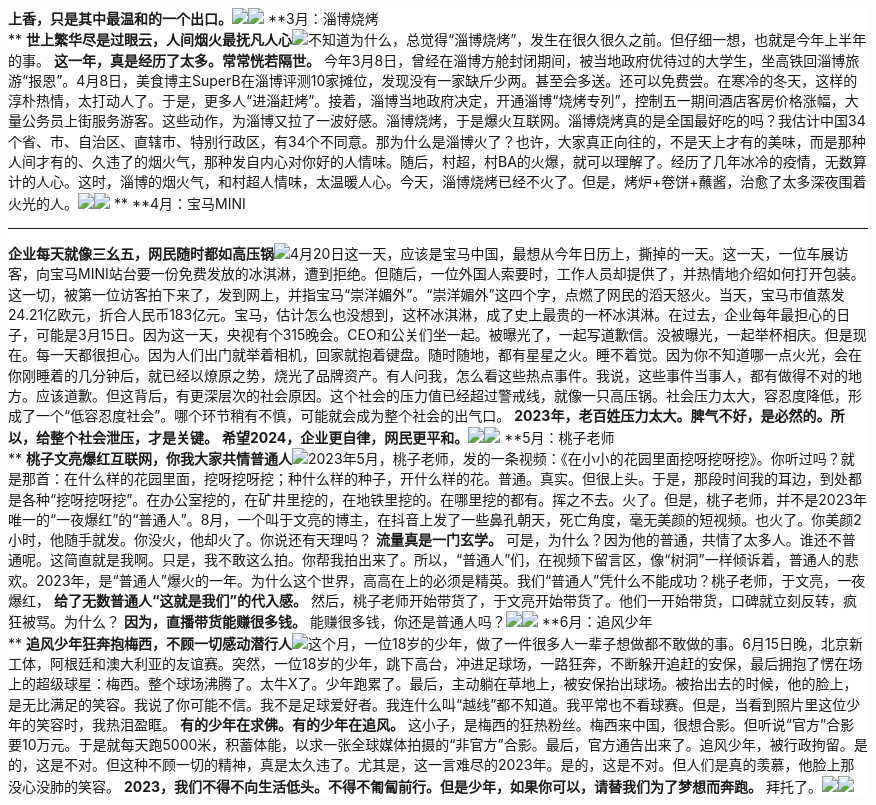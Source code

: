 **上香，只是其中最温和的一个出口。**![](https://mmbiz.qpic.cn/sz_mmbiz_png/Eia1pKbzLGbSRfGCibu8AM1klREZZvTe2NkYtblqmOXVHrbKHjLKojGtdR7QCfvBpveYWr08IW1NO9vojLf8M9pQ/640?wx_fmt=png&from;=appmsg&wxfrom;=5&wx;_lazy=1&wx;_co=1)![](https://mmbiz.qpic.cn/sz_mmbiz_png/Eia1pKbzLGbSRfGCibu8AM1klREZZvTe2NROkAsk29M6BMzdXjmEUgX5Wia9JmrgMMBewN1oIaGELFDt8jrZCicia2g/640?wx_fmt=png&from;=appmsg&wxfrom;=5&wx;_lazy=1&wx;_co=1)
**3月：淄博烧烤  
**
**世上繁华尽是过眼云，人间烟火最抚凡人心**![](https://mmbiz.qpic.cn/sz_mmbiz_png/Eia1pKbzLGbSDCeeibugB28wSVibAY7RUFybcbJud2L3Mibu2ZtIta1Yco9OG8yiaKcEZmiacfSEkiaAaWtQrYfyHv5mA/640?wx_fmt=png&from;=appmsg)不知道为什么，总觉得“淄博烧烤”，发生在很久很久之前。但仔细一想，也就是今年上半年的事。
**这一年，真是经历了太多。常常恍若隔世。**
今年3月8日，曾经在淄博方舱封闭期间，被当地政府优待过的大学生，坐高铁回淄博旅游“报恩”。4月8日，美食博主SuperB在淄博评测10家摊位，发现没有一家缺斤少两。甚至会多送。还可以免费尝。在寒冷的冬天，这样的淳朴热情，太打动人了。于是，更多人“进淄赶烤”。接着，淄博当地政府决定，开通淄博“烧烤专列”，控制五一期间酒店客房价格涨幅，大量公务员上街服务游客。这些动作，为淄博又拉了一波好感。淄博烧烤，于是爆火互联网。淄博烧烤真的是全国最好吃的吗？我估计中国34个省、市、自治区、直辖市、特别行政区，有34个不同意。那为什么是淄博火了？也许，大家真正向往的，不是天上才有的美味，而是那种人间才有的、久违了的烟火气，那种发自内心对你好的人情味。随后，村超，村BA的火爆，就可以理解了。经历了几年冰冷的疫情，无数算计的人心。这时，淄博的烟火气，和村超人情味，太温暖人心。今天，淄博烧烤已经不火了。但是，烤炉+卷饼+蘸酱，治愈了太多深夜围着火光的人。![](https://mmbiz.qpic.cn/sz_mmbiz_png/Eia1pKbzLGbSRfGCibu8AM1klREZZvTe2NkYtblqmOXVHrbKHjLKojGtdR7QCfvBpveYWr08IW1NO9vojLf8M9pQ/640?wx_fmt=png&from;=appmsg&wxfrom;=5&wx;_lazy=1&wx;_co=1)![](https://mmbiz.qpic.cn/sz_mmbiz_png/Eia1pKbzLGbRoD2vyia7tbuPZ8E2pKATlNYVTmzE0xmcV9tv4VKiaBLlenE597qTFpsaOicXhms9T9aVQqTpkxe7RA/640?wx_fmt=png&from;=appmsg&wxfrom;=5&wx;_lazy=1&wx;_co=1)
** **4月：宝马MINI  
****
**企业每天就像三幺五，网民随时都如高压锅**![](https://mmbiz.qpic.cn/sz_mmbiz_png/Eia1pKbzLGbSDCeeibugB28wSVibAY7RUFyhEmxjvoG05ibBk3yYA7qsv6UiaEOBXicHBWgQVmQRgg5Epf7K28qldS2Q/640?wx_fmt=png&from;=appmsg)4月20日这一天，应该是宝马中国，最想从今年日历上，撕掉的一天。这一天，一位车展访客，向宝马MINI站台要一份免费发放的冰淇淋，遭到拒绝。但随后，一位外国人索要时，工作人员却提供了，并热情地介绍如何打开包装。这一切，被第一位访客拍下来了，发到网上，并指宝马“崇洋媚外”。“崇洋媚外”这四个字，点燃了网民的滔天怒火。当天，宝马市值蒸发24.21亿欧元，折合人民币183亿元。宝马，估计怎么也没想到，这杯冰淇淋，成了史上最贵的一杯冰淇淋。在过去，企业每年最担心的日子，可能是3月15日。因为这一天，央视有个315晚会。CEO和公关们坐一起。被曝光了，一起写道歉信。没被曝光，一起举杯相庆。但是现在。每一天都很担心。因为人们出门就举着相机，回家就抱着键盘。随时随地，都有星星之火。睡不着觉。因为你不知道哪一点火光，会在你刚睡着的几分钟后，就已经以燎原之势，烧光了品牌资产。有人问我，怎么看这些热点事件。我说，这些事件当事人，都有做得不对的地方。应该道歉。但这背后，有更深层次的社会原因。这个社会的压力值已经超过警戒线，就像一只高压锅。社会压力太大，容忍度降低，形成了一个“低容忍度社会”。哪个环节稍有不慎，可能就会成为整个社会的出气口。
**2023年，老百姓压力太大。脾气不好，是必然的。所以，给整个社会泄压，才是关键。**
**希望2024，企业更自律，网民更平和。**![](https://mmbiz.qpic.cn/sz_mmbiz_png/Eia1pKbzLGbSRfGCibu8AM1klREZZvTe2NkYtblqmOXVHrbKHjLKojGtdR7QCfvBpveYWr08IW1NO9vojLf8M9pQ/640?wx_fmt=png&from;=appmsg&wxfrom;=5&wx;_lazy=1&wx;_co=1)![](https://mmbiz.qpic.cn/sz_mmbiz_png/Eia1pKbzLGbRoD2vyia7tbuPZ8E2pKATlNRslibtWTmWwxwPqIoJ5Pw36wmEyQrnzXic4vW8X1VPJPeBbSMXILicwBA/640?wx_fmt=png&from;=appmsg&wxfrom;=5&wx;_lazy=1&wx;_co=1)
**5月：桃子老师  
**
**桃子文亮爆红互联网，你我大家共情普通人**![](https://mmbiz.qpic.cn/sz_mmbiz_png/Eia1pKbzLGbSDCeeibugB28wSVibAY7RUFyTj80dKsdn6zqE8SBzxU0vmGLeBTP5sDFE7V5PfticGTERrZCHZL4Vbg/640?wx_fmt=png&from;=appmsg)2023年5月，桃子老师，发的一条视频：《在小小的花园里面挖呀挖呀挖》。你听过吗？就是那首：在什么样的花园里面，挖呀挖呀挖；种什么样的种子，开什么样的花。普通。真实。但很上头。于是，那段时间我的耳边，到处都是各种“挖呀挖呀挖”。在办公室挖的，在矿井里挖的，在地铁里挖的。在哪里挖的都有。挥之不去。火了。但是，桃子老师，并不是2023年唯一的“一夜爆红”的“普通人”。8月，一个叫于文亮的博主，在抖音上发了一些鼻孔朝天，死亡角度，毫无美颜的短视频。也火了。你美颜2小时，他随手就发。你没火，他却火了。你说还有天理吗？
**流量真是一门玄学。**
可是，为什么？因为他的普通，共情了太多人。谁还不普通呢。这简直就是我啊。只是，我不敢这么拍。你帮我拍出来了。所以，“普通人”们，在视频下留言区，像“树洞”一样倾诉着，普通人的悲欢。2023年，是“普通人”爆火的一年。为什么这个世界，高高在上的必须是精英。我们“普通人”凭什么不能成功？桃子老师，于文亮，一夜爆红，
**给了无数普通人“这就是我们”的代入感。** 然后，桃子老师开始带货了，于文亮开始带货了。他们一开始带货，口碑就立刻反转，疯狂被骂。为什么？
**因为，直播带货能赚很多钱。**
能赚很多钱，你还是普通人吗？![](https://mmbiz.qpic.cn/sz_mmbiz_png/Eia1pKbzLGbSRfGCibu8AM1klREZZvTe2NkYtblqmOXVHrbKHjLKojGtdR7QCfvBpveYWr08IW1NO9vojLf8M9pQ/640?wx_fmt=png&from;=appmsg&wxfrom;=5&wx;_lazy=1&wx;_co=1)![](https://mmbiz.qpic.cn/sz_mmbiz_png/Eia1pKbzLGbRoD2vyia7tbuPZ8E2pKATlNmjy6vgzrhwuXZI0mnNORo9vnumx3jWx1a284m1uUZUK6fBf3jd1dTQ/640?wx_fmt=png&from;=appmsg&wxfrom;=5&wx;_lazy=1&wx;_co=1)
**6月：追风少年  
**
**追风少年狂奔抱梅西，不顾一切感动潜行人**![](https://mmbiz.qpic.cn/sz_mmbiz_png/Eia1pKbzLGbSDCeeibugB28wSVibAY7RUFyZuKsiaA4XlGLDWu5HW6vTgnxlweib6I063p1sS75jaibibrkibOSoyILnhg/640?wx_fmt=png&from;=appmsg)这个月，一位18岁的少年，做了一件很多人一辈子想做都不敢做的事。6月15日晚，北京新工体，阿根廷和澳大利亚的友谊赛。突然，一位18岁的少年，跳下高台，冲进足球场，一路狂奔，不断躲开追赶的安保，最后拥抱了愣在场上的超级球星：梅西。整个球场沸腾了。太牛X了。少年跑累了。最后，主动躺在草地上，被安保抬出球场。被抬出去的时候，他的脸上，是无比满足的笑容。我说了你可能不信。我不是足球爱好者。我连什么叫“越线”都不知道。我平常也不看球赛。但是，当看到照片里这位少年的笑容时，我热泪盈眶。
**有的少年在求佛。有的少年在追风。**
这小子，是梅西的狂热粉丝。梅西来中国，很想合影。但听说“官方”合影要10万元。于是就每天跑5000米，积蓄体能，以求一张全球媒体拍摄的“非官方”合影。最后，官方通告出来了。追风少年，被行政拘留。是的，这是不对。但这种不顾一切的精神，真是太久违了。尤其是，这一言难尽的2023年。是的，这是不对。但人们是真的羡慕，他脸上那没心没肺的笑容。
**2023，我们不得不向生活低头。不得不匍匐前行。但是少年，如果你可以，请替我们为了梦想而奔跑。**
拜托了。![](https://mmbiz.qpic.cn/sz_mmbiz_png/Eia1pKbzLGbSRfGCibu8AM1klREZZvTe2NkYtblqmOXVHrbKHjLKojGtdR7QCfvBpveYWr08IW1NO9vojLf8M9pQ/640?wx_fmt=png&from;=appmsg&wxfrom;=5&wx;_lazy=1&wx;_co=1)![](https://mmbiz.qpic.cn/sz_mmbiz_png/Eia1pKbzLGbRoD2vyia7tbuPZ8E2pKATlN4BAw4bYMYBfic0NPibd9rKyxQn1OJ03aZOIM9UGibyc1ITkh5xrGy5LrA/640?wx_fmt=png&from;=appmsg&wxfrom;=5&wx;_lazy=1&wx;_co=1)